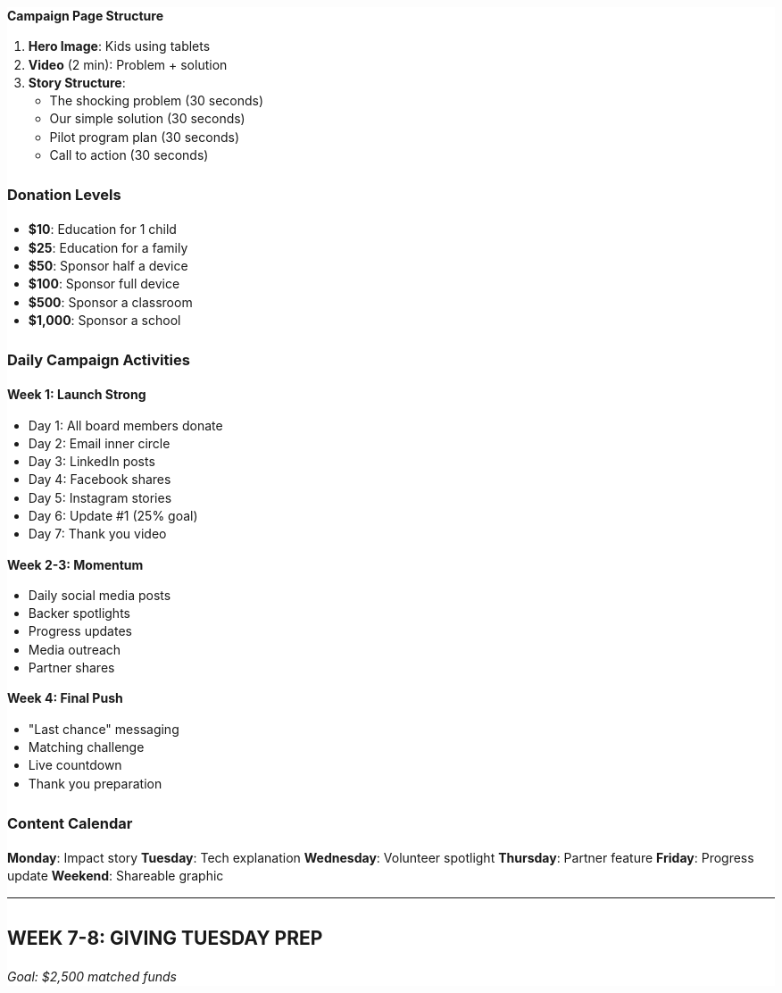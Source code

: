 **Campaign Page Structure**
1. **Hero Image**: Kids using tablets
2. **Video** (2 min): Problem + solution
3. **Story Structure**:
   - The shocking problem (30 seconds)
   - Our simple solution (30 seconds)
   - Pilot program plan (30 seconds)
   - Call to action (30 seconds)

### Donation Levels
- **$10**: Education for 1 child
- **$25**: Education for a family
- **$50**: Sponsor half a device
- **$100**: Sponsor full device
- **$500**: Sponsor a classroom
- **$1,000**: Sponsor a school

### Daily Campaign Activities
**Week 1: Launch Strong**
- Day 1: All board members donate
- Day 2: Email inner circle
- Day 3: LinkedIn posts
- Day 4: Facebook shares
- Day 5: Instagram stories
- Day 6: Update #1 (25% goal)
- Day 7: Thank you video

**Week 2-3: Momentum**
- Daily social media posts
- Backer spotlights
- Progress updates
- Media outreach
- Partner shares

**Week 4: Final Push**
- "Last chance" messaging
- Matching challenge
- Live countdown
- Thank you preparation

### Content Calendar
**Monday**: Impact story
**Tuesday**: Tech explanation
**Wednesday**: Volunteer spotlight
**Thursday**: Partner feature
**Friday**: Progress update
**Weekend**: Shareable graphic

---

## WEEK 7-8: GIVING TUESDAY PREP
*Goal: $2,500 matched funds*
